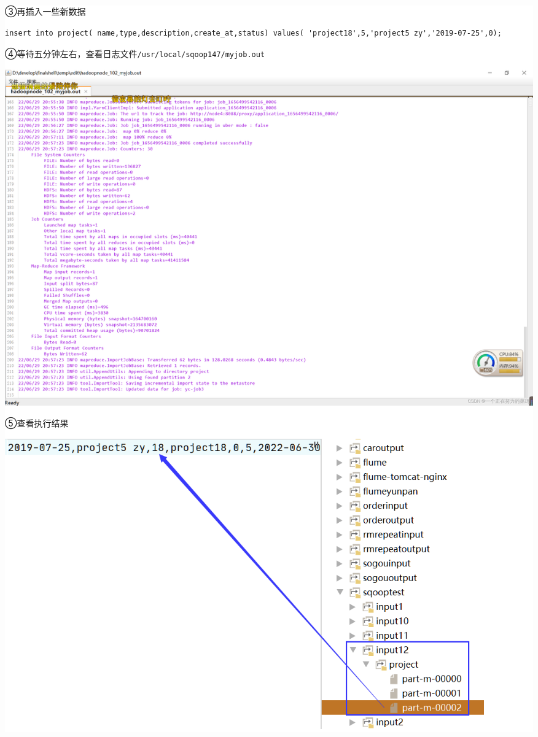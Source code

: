 ③再插入一些新数据

```mysql
insert into project( name,type,description,create_at,status) values( 'project18',5,'project5 zy','2019-07-25',0);
```

④等待五分钟左右，查看日志文件`/usr/local/sqoop147/myjob.out`

![在这里插入图片描述](assets\590b85eee1aa485e82710a92a8832dec.png)

⑤查看执行结果

![1665466490287](assets\1665466490287.png)
